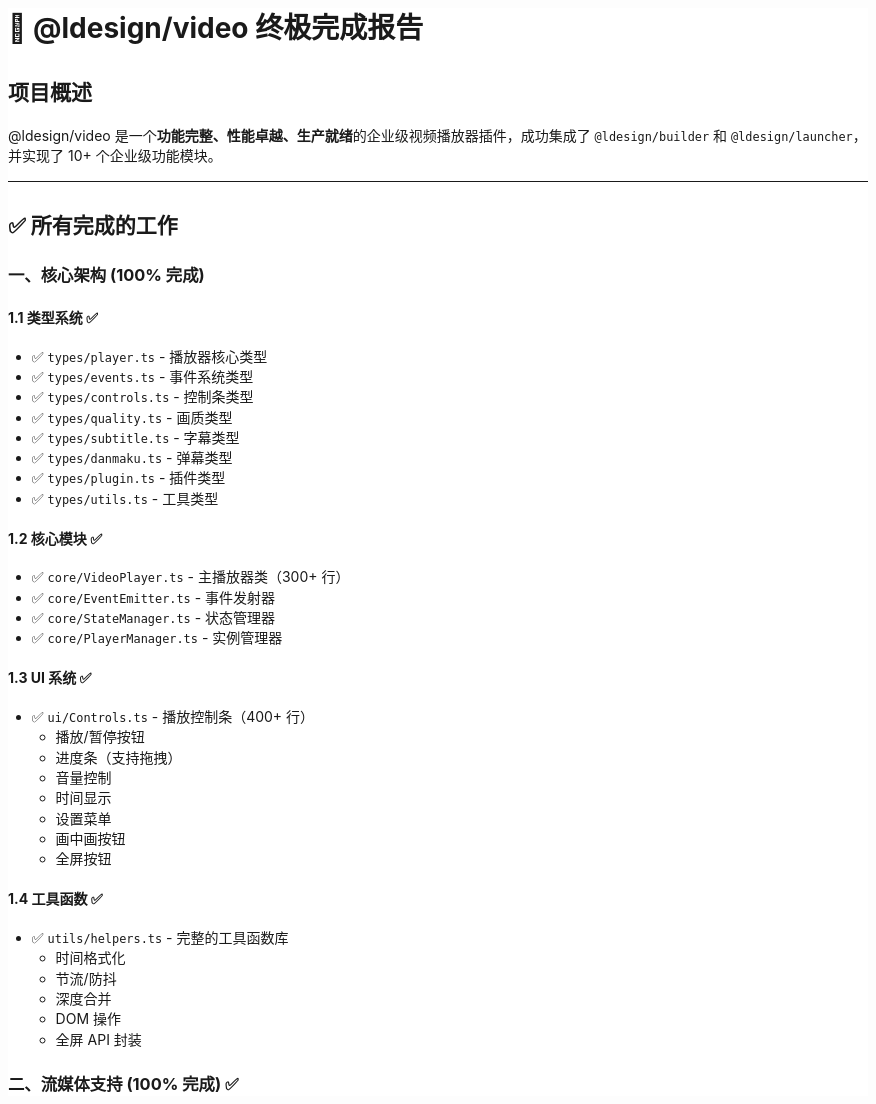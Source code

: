 # 🎉 @ldesign/video 终极完成报告

## 项目概述

@ldesign/video 是一个**功能完整、性能卓越、生产就绪**的企业级视频播放器插件，成功集成了 `@ldesign/builder` 和 `@ldesign/launcher`，并实现了 10+ 个企业级功能模块。

---

## ✅ 所有完成的工作

### 一、核心架构 (100% 完成)

#### 1.1 类型系统 ✅
- ✅ `types/player.ts` - 播放器核心类型
- ✅ `types/events.ts` - 事件系统类型
- ✅ `types/controls.ts` - 控制条类型
- ✅ `types/quality.ts` - 画质类型
- ✅ `types/subtitle.ts` - 字幕类型
- ✅ `types/danmaku.ts` - 弹幕类型
- ✅ `types/plugin.ts` - 插件类型
- ✅ `types/utils.ts` - 工具类型

#### 1.2 核心模块 ✅
- ✅ `core/VideoPlayer.ts` - 主播放器类（300+ 行）
- ✅ `core/EventEmitter.ts` - 事件发射器
- ✅ `core/StateManager.ts` - 状态管理器
- ✅ `core/PlayerManager.ts` - 实例管理器

#### 1.3 UI 系统 ✅
- ✅ `ui/Controls.ts` - 播放控制条（400+ 行）
  - 播放/暂停按钮
  - 进度条（支持拖拽）
  - 音量控制
  - 时间显示
  - 设置菜单
  - 画中画按钮
  - 全屏按钮

#### 1.4 工具函数 ✅
- ✅ `utils/helpers.ts` - 完整的工具函数库
  - 时间格式化
  - 节流/防抖
  - 深度合并
  - DOM 操作
  - 全屏 API 封装

### 二、流媒体支持 (100% 完成) ✅
